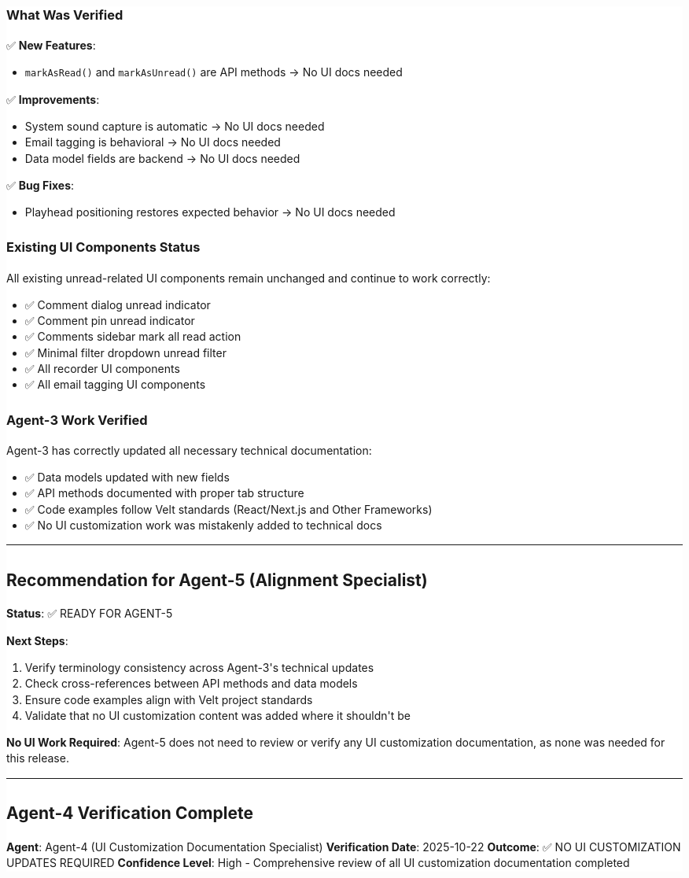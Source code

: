 ### What Was Verified

✅ **New Features**:
- `markAsRead()` and `markAsUnread()` are API methods → No UI docs needed

✅ **Improvements**:
- System sound capture is automatic → No UI docs needed
- Email tagging is behavioral → No UI docs needed
- Data model fields are backend → No UI docs needed

✅ **Bug Fixes**:
- Playhead positioning restores expected behavior → No UI docs needed

### Existing UI Components Status

All existing unread-related UI components remain unchanged and continue to work correctly:
- ✅ Comment dialog unread indicator
- ✅ Comment pin unread indicator
- ✅ Comments sidebar mark all read action
- ✅ Minimal filter dropdown unread filter
- ✅ All recorder UI components
- ✅ All email tagging UI components

### Agent-3 Work Verified

Agent-3 has correctly updated all necessary technical documentation:
- ✅ Data models updated with new fields
- ✅ API methods documented with proper tab structure
- ✅ Code examples follow Velt standards (React/Next.js and Other Frameworks)
- ✅ No UI customization work was mistakenly added to technical docs

---

## Recommendation for Agent-5 (Alignment Specialist)

**Status**: ✅ READY FOR AGENT-5

**Next Steps**:
1. Verify terminology consistency across Agent-3's technical updates
2. Check cross-references between API methods and data models
3. Ensure code examples align with Velt project standards
4. Validate that no UI customization content was added where it shouldn't be

**No UI Work Required**: Agent-5 does not need to review or verify any UI customization documentation, as none was needed for this release.

---

## Agent-4 Verification Complete

**Agent**: Agent-4 (UI Customization Documentation Specialist)
**Verification Date**: 2025-10-22
**Outcome**: ✅ NO UI CUSTOMIZATION UPDATES REQUIRED
**Confidence Level**: High - Comprehensive review of all UI customization documentation completed
